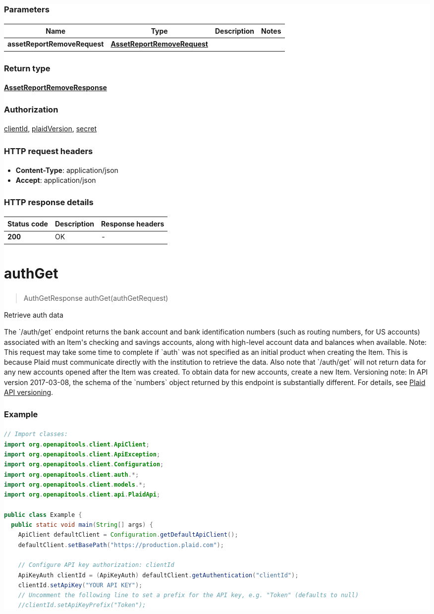 ### Parameters

| Name | Type | Description  | Notes |
|------------- | ------------- | ------------- | -------------|
| **assetReportRemoveRequest** | [**AssetReportRemoveRequest**](AssetReportRemoveRequest.md)|  | |

### Return type

[**AssetReportRemoveResponse**](AssetReportRemoveResponse.md)

### Authorization

[clientId](../README.md#clientId), [plaidVersion](../README.md#plaidVersion), [secret](../README.md#secret)

### HTTP request headers

 - **Content-Type**: application/json
 - **Accept**: application/json

### HTTP response details
| Status code | Description | Response headers |
|-------------|-------------|------------------|
| **200** | OK |  -  |

<a name="authGet"></a>
# **authGet**
> AuthGetResponse authGet(authGetRequest)

Retrieve auth data

The &#x60;/auth/get&#x60; endpoint returns the bank account and bank identification numbers (such as routing numbers, for US accounts) associated with an Item&#39;s checking and savings accounts, along with high-level account data and balances when available.  Note: This request may take some time to complete if &#x60;auth&#x60; was not specified as an initial product when creating the Item. This is because Plaid must communicate directly with the institution to retrieve the data.  Also note that &#x60;/auth/get&#x60; will not return data for any new accounts opened after the Item was created. To obtain data for new accounts, create a new Item.  Versioning note: In API version 2017-03-08, the schema of the &#x60;numbers&#x60; object returned by this endpoint is substantially different. For details, see [Plaid API versioning](https://plaid.com/docs/api/versioning/#version-2018-05-22).

### Example
```java
// Import classes:
import org.openapitools.client.ApiClient;
import org.openapitools.client.ApiException;
import org.openapitools.client.Configuration;
import org.openapitools.client.auth.*;
import org.openapitools.client.models.*;
import org.openapitools.client.api.PlaidApi;

public class Example {
  public static void main(String[] args) {
    ApiClient defaultClient = Configuration.getDefaultApiClient();
    defaultClient.setBasePath("https://production.plaid.com");
    
    // Configure API key authorization: clientId
    ApiKeyAuth clientId = (ApiKeyAuth) defaultClient.getAuthentication("clientId");
    clientId.setApiKey("YOUR API KEY");
    // Uncomment the following line to set a prefix for the API key, e.g. "Token" (defaults to null)
    //clientId.setApiKeyPrefix("Token");
```